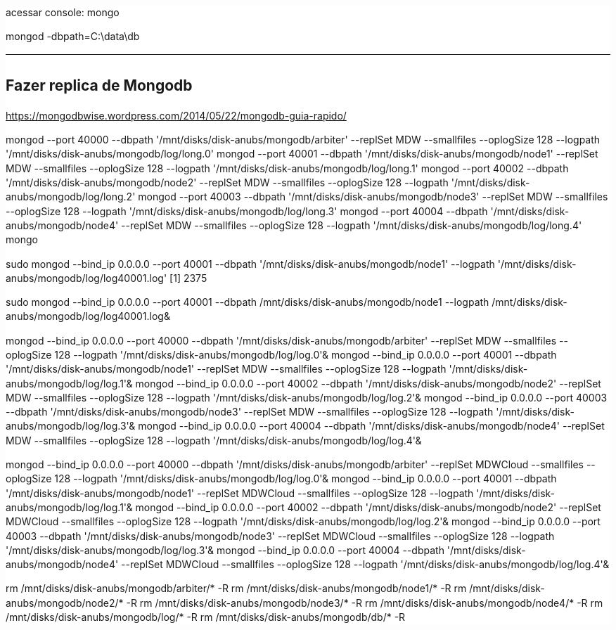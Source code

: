 acessar console: mongo

mongod -dbpath=C:\data\db 

---------------------------------------------------------------------------------------------------
Fazer replica de Mongodb
---------------------------------------------------------------------------------------------------
https://mongodbwise.wordpress.com/2014/05/22/mongodb-guia-rapido/


mongod --port 40000 --dbpath '/mnt/disks/disk-anubs/mongodb/arbiter' --replSet MDW --smallfiles --oplogSize 128 --logpath '/mnt/disks/disk-anubs/mongodb/log/long.0'
mongod --port 40001 --dbpath '/mnt/disks/disk-anubs/mongodb/node1' --replSet MDW --smallfiles --oplogSize 128 --logpath '/mnt/disks/disk-anubs/mongodb/log/long.1'
mongod --port 40002 --dbpath '/mnt/disks/disk-anubs/mongodb/node2' --replSet MDW --smallfiles --oplogSize 128 --logpath '/mnt/disks/disk-anubs/mongodb/log/long.2'
mongod --port 40003 --dbpath '/mnt/disks/disk-anubs/mongodb/node3' --replSet MDW --smallfiles --oplogSize 128 --logpath '/mnt/disks/disk-anubs/mongodb/log/long.3'
mongod --port 40004 --dbpath '/mnt/disks/disk-anubs/mongodb/node4' --replSet MDW --smallfiles --oplogSize 128 --logpath '/mnt/disks/disk-anubs/mongodb/log/long.4'
mongo

sudo mongod --bind_ip 0.0.0.0 --port 40001 --dbpath '/mnt/disks/disk-anubs/mongodb/node1' --logpath '/mnt/disks/disk-anubs/mongodb/log/log40001.log'
[1] 2375


sudo mongod --bind_ip 0.0.0.0 --port 40001 --dbpath /mnt/disks/disk-anubs/mongodb/node1 --logpath /mnt/disks/disk-anubs/mongodb/log/log40001.log&


mongod --bind_ip 0.0.0.0 --port 40000 --dbpath '/mnt/disks/disk-anubs/mongodb/arbiter' --replSet MDW --smallfiles --oplogSize 128 --logpath '/mnt/disks/disk-anubs/mongodb/log/log.0'&
mongod --bind_ip 0.0.0.0 --port 40001 --dbpath '/mnt/disks/disk-anubs/mongodb/node1' --replSet MDW --smallfiles --oplogSize 128 --logpath '/mnt/disks/disk-anubs/mongodb/log/log.1'&
mongod --bind_ip 0.0.0.0 --port 40002 --dbpath '/mnt/disks/disk-anubs/mongodb/node2' --replSet MDW --smallfiles --oplogSize 128 --logpath '/mnt/disks/disk-anubs/mongodb/log/log.2'&
mongod --bind_ip 0.0.0.0 --port 40003 --dbpath '/mnt/disks/disk-anubs/mongodb/node3' --replSet MDW --smallfiles --oplogSize 128 --logpath '/mnt/disks/disk-anubs/mongodb/log/log.3'&
mongod --bind_ip 0.0.0.0 --port 40004 --dbpath '/mnt/disks/disk-anubs/mongodb/node4' --replSet MDW --smallfiles --oplogSize 128 --logpath '/mnt/disks/disk-anubs/mongodb/log/log.4'&


mongod --bind_ip 0.0.0.0 --port 40000 --dbpath '/mnt/disks/disk-anubs/mongodb/arbiter' --replSet MDWCloud --smallfiles --oplogSize 128 --logpath '/mnt/disks/disk-anubs/mongodb/log/log.0'&
mongod --bind_ip 0.0.0.0 --port 40001 --dbpath '/mnt/disks/disk-anubs/mongodb/node1' --replSet MDWCloud --smallfiles --oplogSize 128 --logpath '/mnt/disks/disk-anubs/mongodb/log/log.1'&
mongod --bind_ip 0.0.0.0 --port 40002 --dbpath '/mnt/disks/disk-anubs/mongodb/node2' --replSet MDWCloud --smallfiles --oplogSize 128 --logpath '/mnt/disks/disk-anubs/mongodb/log/log.2'&
mongod --bind_ip 0.0.0.0 --port 40003 --dbpath '/mnt/disks/disk-anubs/mongodb/node3' --replSet MDWCloud --smallfiles --oplogSize 128 --logpath '/mnt/disks/disk-anubs/mongodb/log/log.3'&
mongod --bind_ip 0.0.0.0 --port 40004 --dbpath '/mnt/disks/disk-anubs/mongodb/node4' --replSet MDWCloud --smallfiles --oplogSize 128 --logpath '/mnt/disks/disk-anubs/mongodb/log/log.4'&


rm /mnt/disks/disk-anubs/mongodb/arbiter/* -R
rm /mnt/disks/disk-anubs/mongodb/node1/* -R
rm /mnt/disks/disk-anubs/mongodb/node2/* -R
rm /mnt/disks/disk-anubs/mongodb/node3/* -R
rm /mnt/disks/disk-anubs/mongodb/node4/* -R
rm /mnt/disks/disk-anubs/mongodb/log/* -R
rm /mnt/disks/disk-anubs/mongodb/db/* -R
